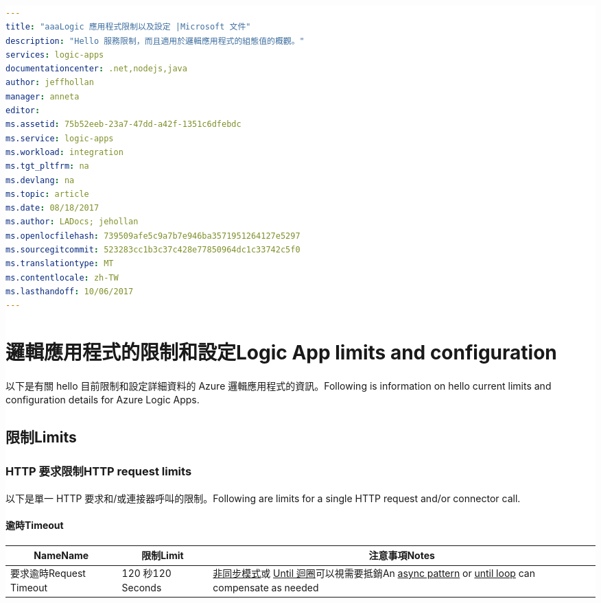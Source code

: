 ```yaml
---
title: "aaaLogic 應用程式限制以及設定 |Microsoft 文件"
description: "Hello 服務限制，而且適用於邏輯應用程式的組態值的概觀。"
services: logic-apps
documentationcenter: .net,nodejs,java
author: jeffhollan
manager: anneta
editor: 
ms.assetid: 75b52eeb-23a7-47dd-a42f-1351c6dfebdc
ms.service: logic-apps
ms.workload: integration
ms.tgt_pltfrm: na
ms.devlang: na
ms.topic: article
ms.date: 08/18/2017
ms.author: LADocs; jehollan
ms.openlocfilehash: 739509afe5c9a7b7e946ba3571951264127e5297
ms.sourcegitcommit: 523283cc1b3c37c428e77850964dc1c33742c5f0
ms.translationtype: MT
ms.contentlocale: zh-TW
ms.lasthandoff: 10/06/2017
---
```

# <a name="logic-app-limits-and-configuration"></a><span data-ttu-id="664d9-103">邏輯應用程式的限制和設定</span><span class="sxs-lookup"><span data-stu-id="664d9-103">Logic App limits and configuration</span></span>

<span data-ttu-id="664d9-104">以下是有關 hello 目前限制和設定詳細資料的 Azure 邏輯應用程式的資訊。</span><span class="sxs-lookup"><span data-stu-id="664d9-104">Following is information on hello current limits and configuration details for Azure Logic Apps.</span></span>

## <a name="limits"></a><span data-ttu-id="664d9-105">限制</span><span class="sxs-lookup"><span data-stu-id="664d9-105">Limits</span></span>

### <a name="http-request-limits"></a><span data-ttu-id="664d9-106">HTTP 要求限制</span><span class="sxs-lookup"><span data-stu-id="664d9-106">HTTP request limits</span></span>

<span data-ttu-id="664d9-107">以下是單一 HTTP 要求和/或連接器呼叫的限制。</span><span class="sxs-lookup"><span data-stu-id="664d9-107">Following are limits for a single HTTP request and/or connector call.</span></span>

#### <a name="timeout"></a><span data-ttu-id="664d9-108">逾時</span><span class="sxs-lookup"><span data-stu-id="664d9-108">Timeout</span></span>

|<span data-ttu-id="664d9-109">Name</span><span class="sxs-lookup"><span data-stu-id="664d9-109">Name</span></span>|<span data-ttu-id="664d9-110">限制</span><span class="sxs-lookup"><span data-stu-id="664d9-110">Limit</span></span>|<span data-ttu-id="664d9-111">注意事項</span><span class="sxs-lookup"><span data-stu-id="664d9-111">Notes</span></span>|
|----|----|----|
|<span data-ttu-id="664d9-112">要求逾時</span><span class="sxs-lookup"><span data-stu-id="664d9-112">Request Timeout</span></span>|<span data-ttu-id="664d9-113">120 秒</span><span class="sxs-lookup"><span data-stu-id="664d9-113">120 Seconds</span></span>|<span data-ttu-id="664d9-114">[非同步模式](../logic-apps/logic-apps-create-api-app.md)或 [Until 迴圈](logic-apps-loops-and-scopes.md)可以視需要抵銷</span><span class="sxs-lookup"><span data-stu-id="664d9-114">An [async pattern](../logic-apps/logic-apps-create-api-app.md) or [until loop](logic-apps-loops-and-scopes.md) can compensate as needed</span></span>|
